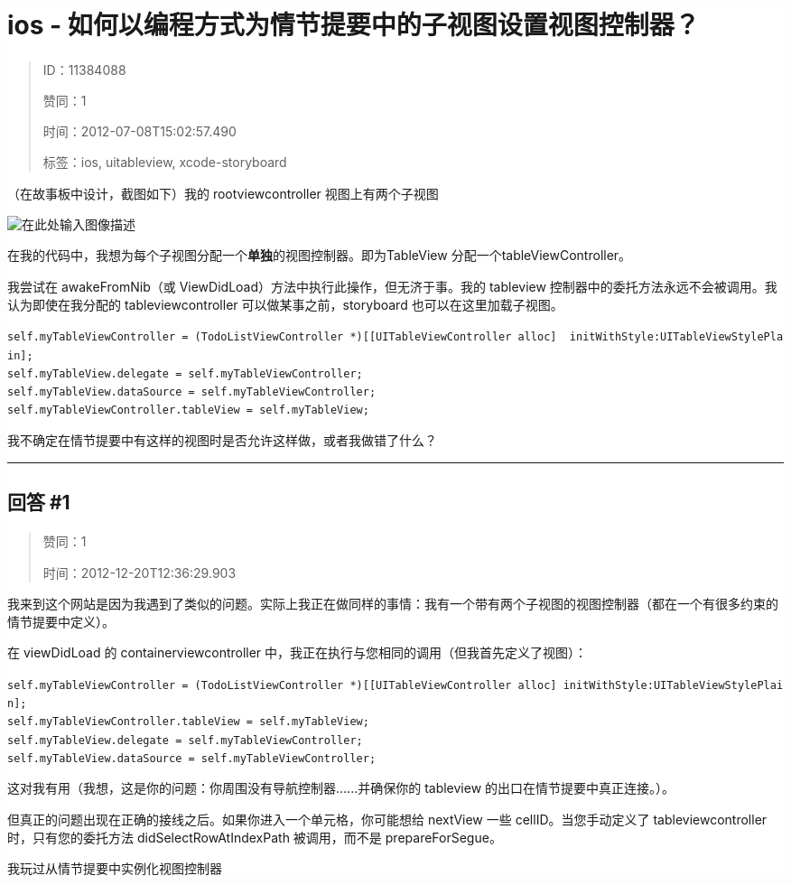 # ios - 如何以编程方式为情节提要中的子视图设置视图控制器？

> ID：11384088
> 
> 赞同：1
> 
> 时间：2012-07-08T15:02:57.490
> 
> 标签：ios, uitableview, xcode-storyboard

（在故事板中设计，截图如下）我的 rootviewcontroller 视图上有两个子视图

![在此处输入图像描述](../Images/99d1dd053a46c0f2ccd24359ba98a879.png)

在我的代码中，我想为每个子视图分配一个**单独**的视图控制器。即为TableView 分配一个tableViewController。

我尝试在 awakeFromNib（或 ViewDidLoad）方法中执行此操作，但无济于事。我的 tableview 控制器中的委托方法永远不会被调用。我认为即使在我分配的 tableviewcontroller 可以做某事之前，storyboard 也可以在这里加载子视图。

```
self.myTableViewController = (TodoListViewController *)[[UITableViewController alloc]  initWithStyle:UITableViewStylePlain];
self.myTableView.delegate = self.myTableViewController;
self.myTableView.dataSource = self.myTableViewController;
self.myTableViewController.tableView = self.myTableView; 
```

我不确定在情节提要中有这样的视图时是否允许这样做，或者我做错了什么？

* * *

## 回答 #1

> 赞同：1
> 
> 时间：2012-12-20T12:36:29.903

我来到这个网站是因为我遇到了类似的问题。实际上我正在做同样的事情：我有一个带有两个子视图的视图控制器（都在一个有很多约束的情节提要中定义）。

在 viewDidLoad 的 containerviewcontroller 中，我正在执行与您相同的调用（但我首先定义了视图）：

```
self.myTableViewController = (TodoListViewController *)[[UITableViewController alloc] initWithStyle:UITableViewStylePlain];
self.myTableViewController.tableView = self.myTableView;
self.myTableView.delegate = self.myTableViewController;
self.myTableView.dataSource = self.myTableViewController; 
```

这对我有用（我想，这是你的问题：你周围没有导航控制器......并确保你的 tableview 的出口在情节提要中真正连接。）。

但真正的问题出现在正确的接线之后。如果你进入一个单元格，你可能想给 nextView 一些 cellID。当您手动定义了 tableviewcontroller 时，只有您的委托方法 didSelectRowAtIndexPath 被调用，而不是 prepareForSegue。

我玩过从情节提要中实例化视图控制器
